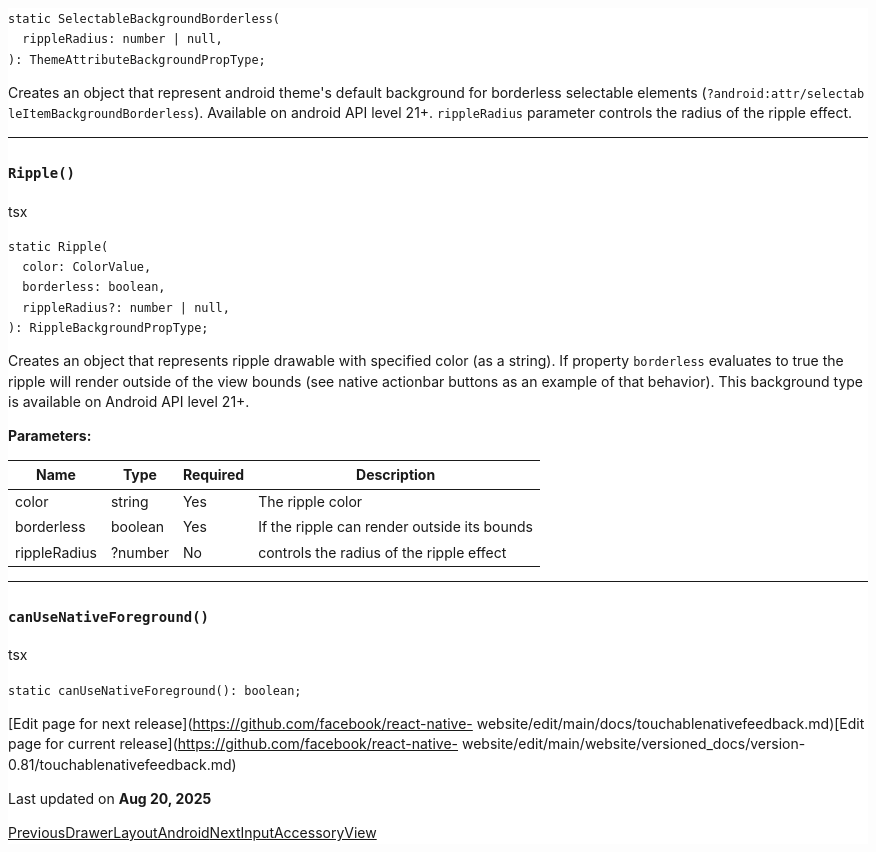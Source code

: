     
    static SelectableBackgroundBorderless(  
      rippleRadius: number | null,  
    ): ThemeAttributeBackgroundPropType;  
    

Creates an object that represent android theme's default background for
borderless selectable elements
(`?android:attr/selectableItemBackgroundBorderless`). Available on android API
level 21+. `rippleRadius` parameter controls the radius of the ripple effect.

* * *

### `Ripple()`​

tsx

    
    
    static Ripple(  
      color: ColorValue,  
      borderless: boolean,  
      rippleRadius?: number | null,  
    ): RippleBackgroundPropType;  
    

Creates an object that represents ripple drawable with specified color (as a
string). If property `borderless` evaluates to true the ripple will render
outside of the view bounds (see native actionbar buttons as an example of that
behavior). This background type is available on Android API level 21+.

**Parameters:**

Name| Type| Required| Description  
---|---|---|---  
color| string| Yes| The ripple color  
borderless| boolean| Yes| If the ripple can render outside its bounds  
rippleRadius| ?number| No| controls the radius of the ripple effect  
  
* * *

### `canUseNativeForeground()`​

tsx

    
    
    static canUseNativeForeground(): boolean;  
    

[Edit page for next release](https://github.com/facebook/react-native-
website/edit/main/docs/touchablenativefeedback.md)[Edit page for current
release](https://github.com/facebook/react-native-
website/edit/main/website/versioned_docs/version-0.81/touchablenativefeedback.md)

Last updated on **Aug 20, 2025**

[
PreviousDrawerLayoutAndroid](/docs/drawerlayoutandroid)[NextInputAccessoryView](/docs/inputaccessoryview)
